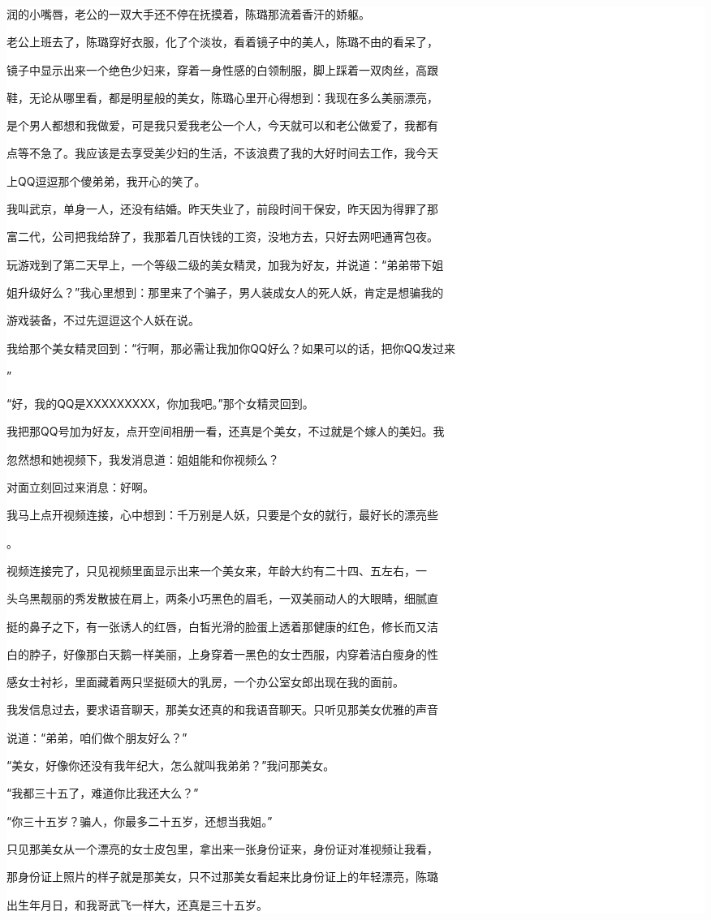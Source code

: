润的小嘴唇，老公的一双大手还不停在抚摸着，陈璐那流着香汗的娇躯。

老公上班去了，陈璐穿好衣服，化了个淡妆，看着镜子中的美人，陈璐不由的看呆了，

镜子中显示出来一个绝色少妇来，穿着一身性感的白领制服，脚上踩着一双肉丝，高跟

鞋，无论从哪里看，都是明星般的美女，陈璐心里开心得想到：我现在多么美丽漂亮，

是个男人都想和我做爱，可是我只爱我老公一个人，今天就可以和老公做爱了，我都有

点等不急了。我应该是去享受美少妇的生活，不该浪费了我的大好时间去工作，我今天

上QQ逗逗那个傻弟弟，我开心的笑了。

我叫武京，单身一人，还没有结婚。昨天失业了，前段时间干保安，昨天因为得罪了那

富二代，公司把我给辞了，我那着几百快钱的工资，没地方去，只好去网吧通宵包夜。

玩游戏到了第二天早上，一个等级二级的美女精灵，加我为好友，并说道：“弟弟带下姐

姐升级好么？”我心里想到：那里来了个骗子，男人装成女人的死人妖，肯定是想骗我的

游戏装备，不过先逗逗这个人妖在说。

我给那个美女精灵回到：“行啊，那必需让我加你QQ好么？如果可以的话，把你QQ发过来

”

“好，我的QQ是XXXXXXXXX，你加我吧。”那个女精灵回到。

我把那QQ号加为好友，点开空间相册一看，还真是个美女，不过就是个嫁人的美妇。我

忽然想和她视频下，我发消息道：姐姐能和你视频么？

对面立刻回过来消息：好啊。

我马上点开视频连接，心中想到：千万别是人妖，只要是个女的就行，最好长的漂亮些

。

视频连接完了，只见视频里面显示出来一个美女来，年龄大约有二十四、五左右，一

头乌黑靓丽的秀发散披在肩上，两条小巧黑色的眉毛，一双美丽动人的大眼睛，细腻直

挺的鼻子之下，有一张诱人的红唇，白皙光滑的脸蛋上透着那健康的红色，修长而又洁

白的脖子，好像那白天鹅一样美丽，上身穿着一黑色的女士西服，内穿着洁白瘦身的性

感女士衬衫，里面藏着两只坚挺硕大的乳房，一个办公室女郎出现在我的面前。

我发信息过去，要求语音聊天，那美女还真的和我语音聊天。只听见那美女优雅的声音

说道：“弟弟，咱们做个朋友好么？”

“美女，好像你还没有我年纪大，怎么就叫我弟弟？”我问那美女。

“我都三十五了，难道你比我还大么？”

“你三十五岁？骗人，你最多二十五岁，还想当我姐。”

只见那美女从一个漂亮的女士皮包里，拿出来一张身份证来，身份证对准视频让我看，

那身份证上照片的样子就是那美女，只不过那美女看起来比身份证上的年轻漂亮，陈璐

出生年月日，和我哥武飞一样大，还真是三十五岁。
